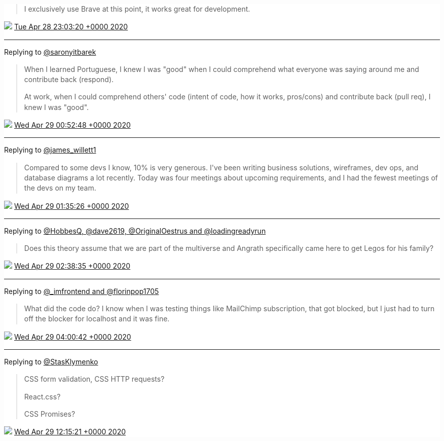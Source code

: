 > I exclusively use Brave at this point, it works great for development.

<img src="/media/tweet.ico" width="12" /> [Tue Apr 28 23:03:20 +0000 2020](https://twitter.com/lindsaykwardell/status/1255271410810970112)

----

Replying to [@saronyitbarek](https://twitter.com/saronyitbarek/status/1255278961250185218)

> When I learned Portuguese, I knew I was "good" when I could comprehend what everyone was saying around me and contribute back (respond).
> 
> At work, when I could comprehend others' code (intent of code, how it works, pros/cons) and contribute back (pull req), I knew I was "good".

<img src="/media/tweet.ico" width="12" /> [Wed Apr 29 00:52:48 +0000 2020](https://twitter.com/lindsaykwardell/status/1255298957196038145)

----

Replying to [@james_willett1](https://twitter.com/TheJamesWillett/status/1255203908114317315)

> Compared to some devs I know, 10% is very generous. I've been writing business solutions, wireframes, dev ops, and database diagrams a lot recently. Today was four meetings about upcoming requirements, and I had the fewest meetings of the devs on my team.

<img src="/media/tweet.ico" width="12" /> [Wed Apr 29 01:35:26 +0000 2020](https://twitter.com/lindsaykwardell/status/1255309686947172352)

----

Replying to [@HobbesQ, @dave2619, @OriginalOestrus and @loadingreadyrun](https://twitter.com/HobbesQ/status/1255268990924046336)

> Does this theory assume that we are part of the multiverse and Angrath specifically came here to get Legos for his family?

<img src="/media/tweet.ico" width="12" /> [Wed Apr 29 02:38:35 +0000 2020](https://twitter.com/lindsaykwardell/status/1255325578137403393)

----

Replying to [@_imfrontend and @florinpop1705](https://twitter.com/_imfrontend/status/1255334925638737921)

> What did the code do? I know when I was testing things like MailChimp subscription, that got blocked, but I just had to turn off the blocker for localhost and it was fine.

<img src="/media/tweet.ico" width="12" /> [Wed Apr 29 04:00:42 +0000 2020](https://twitter.com/lindsaykwardell/status/1255346243292798976)

----

Replying to [@StasKlymenko](https://twitter.com/StasKlymenko/status/1255435945203191816)

> CSS form validation, CSS HTTP requests?
> 
> React.css?
> 
> CSS Promises?

<img src="/media/tweet.ico" width="12" /> [Wed Apr 29 12:15:21 +0000 2020](https://twitter.com/lindsaykwardell/status/1255470726355746816)

